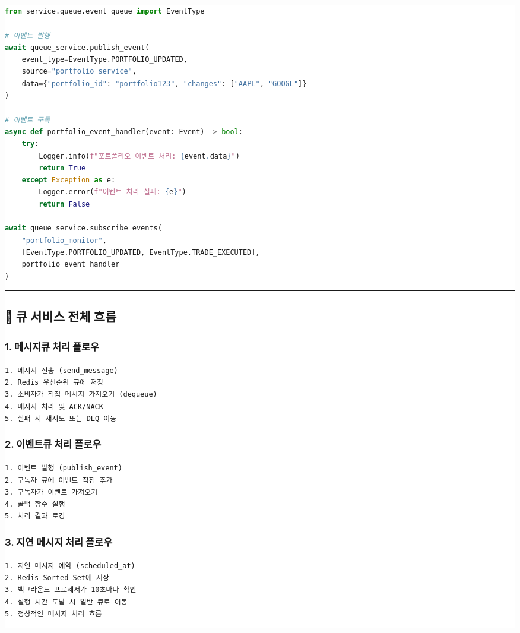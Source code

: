 ```python
from service.queue.event_queue import EventType

# 이벤트 발행
await queue_service.publish_event(
    event_type=EventType.PORTFOLIO_UPDATED,
    source="portfolio_service",
    data={"portfolio_id": "portfolio123", "changes": ["AAPL", "GOOGL"]}
)

# 이벤트 구독
async def portfolio_event_handler(event: Event) -> bool:
    try:
        Logger.info(f"포트폴리오 이벤트 처리: {event.data}")
        return True
    except Exception as e:
        Logger.error(f"이벤트 처리 실패: {e}")
        return False

await queue_service.subscribe_events(
    "portfolio_monitor",
    [EventType.PORTFOLIO_UPDATED, EventType.TRADE_EXECUTED],
    portfolio_event_handler
)
```

---

## 🔄 큐 서비스 전체 흐름

### **1. 메시지큐 처리 플로우**
```
1. 메시지 전송 (send_message)
2. Redis 우선순위 큐에 저장
3. 소비자가 직접 메시지 가져오기 (dequeue)
4. 메시지 처리 및 ACK/NACK
5. 실패 시 재시도 또는 DLQ 이동
```

### **2. 이벤트큐 처리 플로우**
```
1. 이벤트 발행 (publish_event)
2. 구독자 큐에 이벤트 직접 추가
3. 구독자가 이벤트 가져오기
4. 콜백 함수 실행
5. 처리 결과 로깅
```

### **3. 지연 메시지 처리 플로우**
```
1. 지연 메시지 예약 (scheduled_at)
2. Redis Sorted Set에 저장
3. 백그라운드 프로세서가 10초마다 확인
4. 실행 시간 도달 시 일반 큐로 이동
5. 정상적인 메시지 처리 흐름
```

---